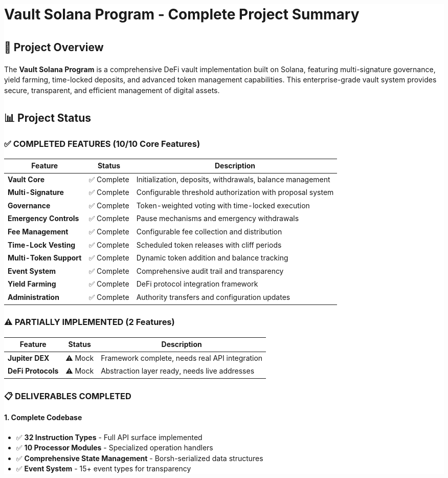 # Vault Solana Program - Complete Project Summary

## 🎯 Project Overview

The **Vault Solana Program** is a comprehensive DeFi vault implementation built on Solana, featuring multi-signature governance, yield farming, time-locked deposits, and advanced token management capabilities. This enterprise-grade vault system provides secure, transparent, and efficient management of digital assets.

## 📊 Project Status

### ✅ **COMPLETED FEATURES** (10/10 Core Features)

| Feature | Status | Description |
|---------|--------|-------------|
| **Vault Core** | ✅ Complete | Initialization, deposits, withdrawals, balance management |
| **Multi-Signature** | ✅ Complete | Configurable threshold authorization with proposal system |
| **Governance** | ✅ Complete | Token-weighted voting with time-locked execution |
| **Emergency Controls** | ✅ Complete | Pause mechanisms and emergency withdrawals |
| **Fee Management** | ✅ Complete | Configurable fee collection and distribution |
| **Time-Lock Vesting** | ✅ Complete | Scheduled token releases with cliff periods |
| **Multi-Token Support** | ✅ Complete | Dynamic token addition and balance tracking |
| **Event System** | ✅ Complete | Comprehensive audit trail and transparency |
| **Yield Farming** | ✅ Complete | DeFi protocol integration framework |
| **Administration** | ✅ Complete | Authority transfers and configuration updates |

### ⚠️ **PARTIALLY IMPLEMENTED** (2 Features)

| Feature | Status | Description |
|---------|--------|-------------|
| **Jupiter DEX** | ⚠️ Mock | Framework complete, needs real API integration |
| **DeFi Protocols** | ⚠️ Mock | Abstraction layer ready, needs live addresses |

### 📋 **DELIVERABLES COMPLETED**

#### **1. Complete Codebase**
- ✅ **32 Instruction Types** - Full API surface implemented
- ✅ **10 Processor Modules** - Specialized operation handlers
- ✅ **Comprehensive State Management** - Borsh-serialized data structures
- ✅ **Event System** - 15+ event types for transparency
